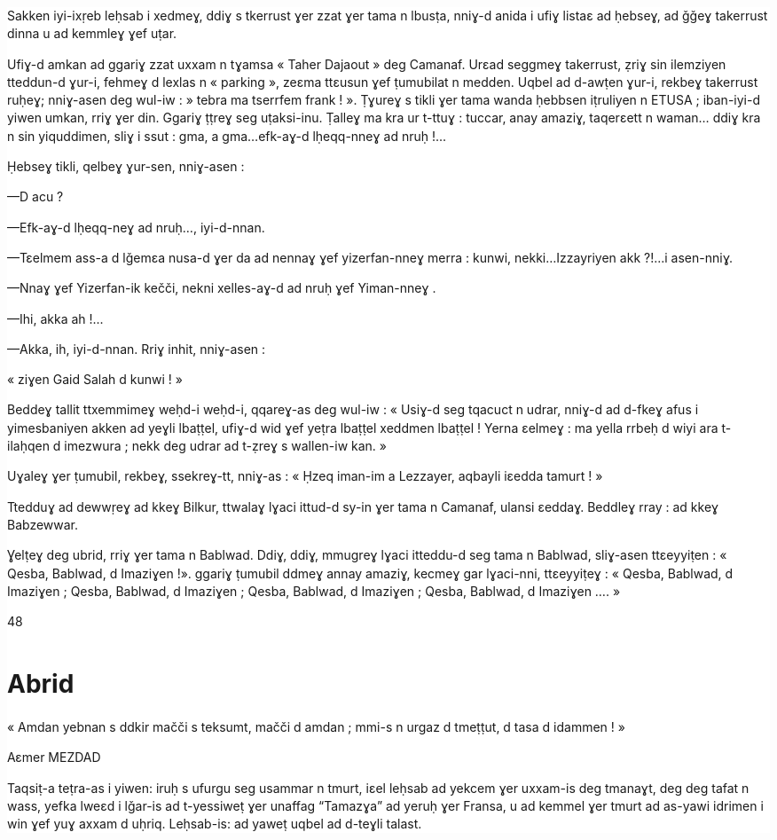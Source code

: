 <unk>Sakken iyi-ixṛeb leḥsab i xedmeɣ, ddiɣ s tkerrust ɣer zzat ɣer tama n lbusṭa, nniɣ-d anida i ufiɣ listaε ad ḥebseɣ, ad ǧǧeɣ takerrust dinna u ad kemmleɣ ɣef uṭar.</unk>

<unk>Ufiɣ-d amkan ad ggariɣ zzat uxxam n tɣamsa « Taher Dajaout » deg Camanaf. Urɛad seggmeɣ takerrust, ẓriɣ sin ilemziyen tteddun-d ɣur-i, fehmeɣ d lexlas n « parking », zeɛma ttɛusun ɣef ṭumubilat n medden. Uqbel ad d-awṭen ɣur-i, rekbeɣ takerrust ruḥeɣ; nniɣ-asen deg wul-iw : » tebra ma tserrfem frank ! ».</unk>
<unk>Ṭɣureɣ s tikli ɣer tama wanda ḥebbsen iṭruliyen n ETUSA ; iban-iyi-d yiwen umkan, rriɣ ɣer din. Ggariɣ ṭṭreɣ seg uṭaksi-inu. Ṭalleɣ ma kra ur t-ttuɣ : tuccar, anay amaziɣ, taqerɛett n waman… ddiɣ kra n sin yiquddimen, sliɣ i ssut : gma, a gma…efk-aɣ-d lḥeqq-nneɣ ad nruḥ !...</unk>

<unk>Ḥebseɣ tikli, qelbeɣ ɣur-sen, nniɣ-asen :</unk>

<unk>—D acu ?</unk>

<unk>—Efk-aɣ-d lḥeqq-neɣ ad nruḥ…, iyi-d-nnan.</unk>

<unk>—Tɛelmem ass-a d lǧemɛa nusa-d ɣer da ad nennaɣ ɣef yizerfan-nneɣ merra : kunwi, nekki…Izzayriyen akk ?!...i asen-nniɣ.</unk>

<unk>—Nnaɣ ɣef Yizerfan-ik kečči, nekni xelles-aɣ-d ad nruḥ ɣef Yiman-nneɣ .</unk>

<unk>—Ihi, akka ah !...</unk>

<unk>—Akka, ih, iyi-d-nnan.</unk>
<unk>Rriɣ inhit, nniɣ-asen :</unk>

<unk>« ziɣen Gaid Salah d kunwi ! »</unk>

<unk>Beddeɣ tallit ttxemmimeɣ weḥd-i weḥd-i, qqareɣ-as deg wul-iw : « Usiɣ-d seg tqacuct n udrar, nniɣ-d ad d-fkeɣ afus i yimesbaniyen akken ad yeɣli lbaṭṭel, ufiɣ-d wid ɣef yeṭra lbaṭṭel xeddmen lbaṭṭel ! Yerna ɛelmeɣ : ma yella rrbeḥ d wiyi ara t-ilaḥqen d imezwura ; nekk deg udrar ad t-ẓreɣ s wallen-iw kan. »</unk>

<unk>Uɣaleɣ ɣer ṭumubil, rekbeɣ, ssekreɣ-tt, nniɣ-as : « Ḥzeq iman-im a Lezzayer, aqbayli iɛedda tamurt ! »</unk>

<unk>Ttedduɣ ad dewwṛeɣ ad kkeɣ Bilkur, ttwalaɣ lɣaci ittud-d sy-in ɣer tama n Camanaf, ulansi εeddaɣ. Beddleɣ rray : ad kkeɣ Babzewwar.</unk>

<unk>Ɣelṭeɣ deg ubrid, rriɣ ɣer tama n Bablwad. Ddiɣ, ddiɣ, mmugreɣ lɣaci itteddu-d seg tama n Bablwad, sliɣ-asen ttεeyyiṭen : « Qesba, Bablwad, d Imaziɣen !». ggariɣ ṭumubil ddmeɣ annay amaziɣ, kecmeɣ gar lɣaci-nni, ttεeyyiṭeɣ : « Qesba, Bablwad, d Imaziɣen ; Qesba, Bablwad, d Imaziɣen ; Qesba, Bablwad, d Imaziɣen ; Qesba, Bablwad, d Imaziɣen …. »</unk>

<unk>48</unk>
# Abrid

<unk>« Amdan yebnan s ddkir mačči s teksumt, mačči d amdan ; mmi-s n urgaz d tmeṭṭut, d tasa d idammen ! »</unk>

<unk>Aɛmer MEZDAD</unk>

<unk>Taqsiṭ-a teṭra-as i yiwen: iruḥ s ufurgu seg usammar n tmurt, iɛel leḥsab ad yekcem ɣer uxxam-is deg tmanaɣt, deg deg tafat n wass, yefka lweεd i lǧar-is ad t-yessiweṭ ɣer unaffag “Tamazɣa” ad yeruḥ ɣer Fransa, u ad kemmel ɣer tmurt ad as-yawi idrimen i win ɣef yuɣ axxam d uḥriq. Leḥsab-is: ad yaweṭ uqbel ad d-teɣli talast.</unk>
